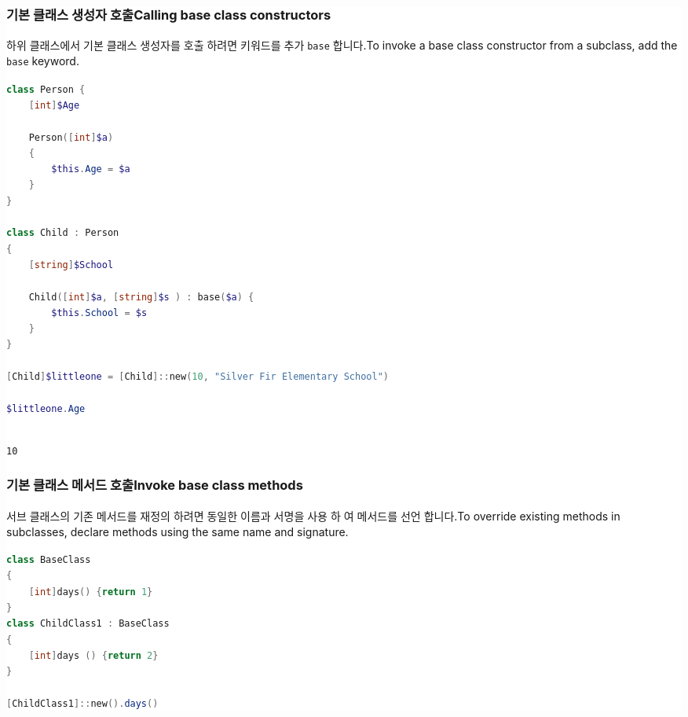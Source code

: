 ### <a name="calling-base-class-constructors"></a><span data-ttu-id="ba327-215">기본 클래스 생성자 호출</span><span class="sxs-lookup"><span data-stu-id="ba327-215">Calling base class constructors</span></span>

<span data-ttu-id="ba327-216">하위 클래스에서 기본 클래스 생성자를 호출 하려면 키워드를 추가 `base` 합니다.</span><span class="sxs-lookup"><span data-stu-id="ba327-216">To invoke a base class constructor from a subclass, add the `base` keyword.</span></span>

```powershell
class Person {
    [int]$Age

    Person([int]$a)
    {
        $this.Age = $a
    }
}

class Child : Person
{
    [string]$School

    Child([int]$a, [string]$s ) : base($a) {
        $this.School = $s
    }
}

[Child]$littleone = [Child]::new(10, "Silver Fir Elementary School")

$littleone.Age
```

```Output

10
```

### <a name="invoke-base-class-methods"></a><span data-ttu-id="ba327-217">기본 클래스 메서드 호출</span><span class="sxs-lookup"><span data-stu-id="ba327-217">Invoke base class methods</span></span>

<span data-ttu-id="ba327-218">서브 클래스의 기존 메서드를 재정의 하려면 동일한 이름과 서명을 사용 하 여 메서드를 선언 합니다.</span><span class="sxs-lookup"><span data-stu-id="ba327-218">To override existing methods in subclasses, declare methods using the same name and signature.</span></span>

```powershell
class BaseClass
{
    [int]days() {return 1}
}
class ChildClass1 : BaseClass
{
    [int]days () {return 2}
}

[ChildClass1]::new().days()
```
